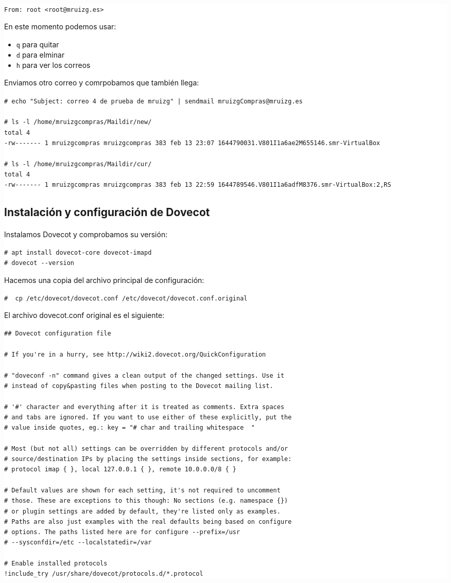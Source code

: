 ```console
From: root <root@mruizg.es>
```

En este momento podemos usar:

- `q` para quitar
- `d` para elminar
- `h` para ver los correos

Enviamos otro correo y comrpobamos que también llega:

```console
# echo "Subject: correo 4 de prueba de mruizg" | sendmail mruizgCompras@mruizg.es

# ls -l /home/mruizgcompras/Maildir/new/
total 4
-rw------- 1 mruizgcompras mruizgcompras 383 feb 13 23:07 1644790031.V801I1a6ae2M655146.smr-VirtualBox

# ls -l /home/mruizgcompras/Maildir/cur/
total 4
-rw------- 1 mruizgcompras mruizgcompras 383 feb 13 22:59 1644789546.V801I1a6adfM8376.smr-VirtualBox:2,RS

```

## Instalación y configuración de Dovecot

Instalamos Dovecot y comprobamos su versión:

```console
# apt install dovecot-core dovecot-imapd
# dovecot --version
```

Hacemos una copia del archivo principal de configuración:


```console
#  cp /etc/dovecot/dovecot.conf /etc/dovecot/dovecot.conf.original
```

El archivo dovecot.conf original es el siguiente:

```shell
## Dovecot configuration file

# If you're in a hurry, see http://wiki2.dovecot.org/QuickConfiguration

# "doveconf -n" command gives a clean output of the changed settings. Use it
# instead of copy&pasting files when posting to the Dovecot mailing list.

# '#' character and everything after it is treated as comments. Extra spaces
# and tabs are ignored. If you want to use either of these explicitly, put the
# value inside quotes, eg.: key = "# char and trailing whitespace  "

# Most (but not all) settings can be overridden by different protocols and/or
# source/destination IPs by placing the settings inside sections, for example:
# protocol imap { }, local 127.0.0.1 { }, remote 10.0.0.0/8 { }

# Default values are shown for each setting, it's not required to uncomment
# those. These are exceptions to this though: No sections (e.g. namespace {})
# or plugin settings are added by default, they're listed only as examples.
# Paths are also just examples with the real defaults being based on configure
# options. The paths listed here are for configure --prefix=/usr
# --sysconfdir=/etc --localstatedir=/var

# Enable installed protocols
!include_try /usr/share/dovecot/protocols.d/*.protocol
```